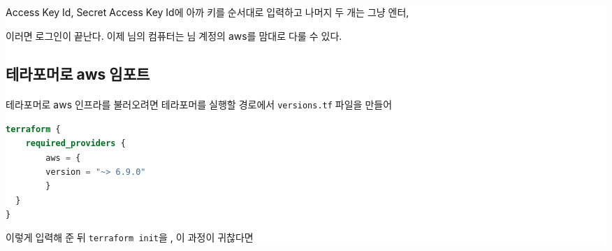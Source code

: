 Access Key Id, Secret Access Key Id에 아까 키를 순서대로 입력하고 나머지 두 개는 그냥 엔터,

이러면 로그인이 끝난다. 이제 님의 컴퓨터는 님 계정의 aws를 맘대로 다룰 수 있다.

## 테라포머로 aws 임포트

테라포머로 aws 인프라를 불러오려면 테라포머를 실행할 경로에서 ```versions.tf``` 파일을 만들어

```tf
terraform {
	required_providers {
		aws = {
	    version = "~> 6.9.0"
		}
  }
}
```

이렇게 입력해 준 뒤 ```terraform init```을 , 이 과정이 귀찮다면
